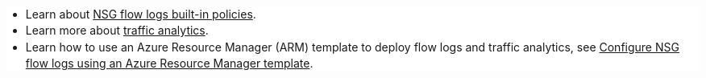 - Learn about [NSG flow logs built-in policies](./nsg-flow-logs-policy-portal.md).
- Learn more about [traffic analytics](./traffic-analytics.md).
- Learn how to use an Azure Resource Manager (ARM) template to deploy flow logs and traffic analytics, see [Configure NSG flow logs using an Azure Resource Manager template](./quickstart-configure-network-security-group-flow-logs-from-arm-template.md).
